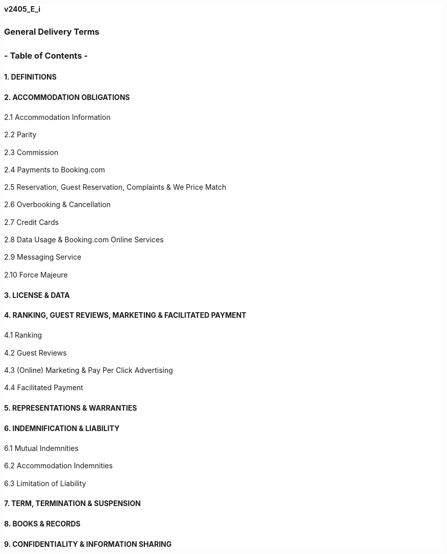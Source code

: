 **v2405\_E\_i**

### General Delivery Terms

### \- Table of Contents -

#### 1\. DEFINITIONS

#### 2\. ACCOMMODATION OBLIGATIONS

2.1 Accommodation Information

2.2 Parity

2.3 Commission

2.4 Payments to Booking.com

2.5 Reservation, Guest Reservation, Complaints & We Price Match

2.6 Overbooking & Cancellation

2.7 Credit Cards

2.8 Data Usage & Booking.com Online Services

2.9 Messaging Service

2.10 Force Majeure

#### 3\. LICENSE & DATA

#### 4\. RANKING, GUEST REVIEWS, MARKETING & FACILITATED PAYMENT

4.1 Ranking

4.2 Guest Reviews

4.3 (Online) Marketing & Pay Per Click Advertising

4.4 Facilitated Payment

#### 5\. REPRESENTATIONS & WARRANTIES

#### 6\. INDEMNIFICATION & LIABILITY

6.1 Mutual Indemnities

6.2 Accommodation Indemnities

6.3 Limitation of Liability

#### 7\. TERM, TERMINATION & SUSPENSION

#### 8\. BOOKS & RECORDS

#### 9\. CONFIDENTIALITY & INFORMATION SHARING
